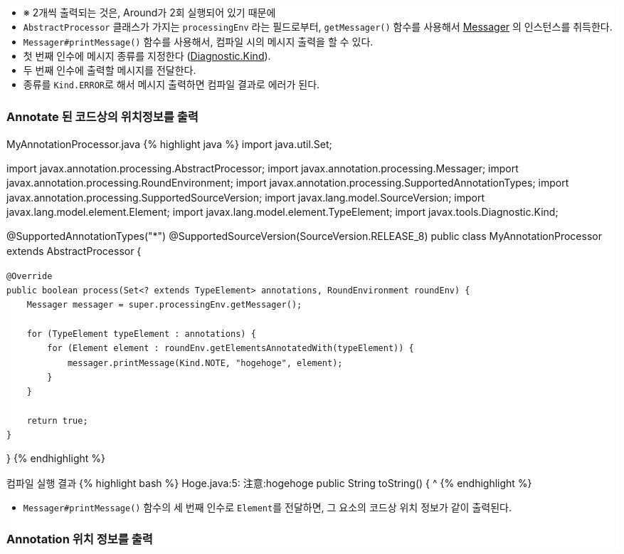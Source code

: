 - ※ 2개씩 출력되는 것은, Around가 2회 실행되어 있기 때문에
- `AbstractProcessor` 클래스가 가지는 `processingEnv` 라는 필드로부터, `getMessager()` 함수를 사용해서 [Messager](http://docs.oracle.com/javase/jp/8/docs/api/javax/annotation/processing/Messager.html) 의 인스턴스를 취득한다.
- `Messager#printMessage()` 함수를 사용해서, 컴파일 시의 메시지 출력을 할 수 있다.
- 첫 번째 인수에 메시지 종류를 지정한다 ([Diagnostic.Kind](http://docs.oracle.com/javase/jp/8/docs/api/javax/tools/Diagnostic.Kind.html)).
- 두 번째 인수에 출력할 메시지를 전달한다.
- 종류를 `Kind.ERROR`로 해서 메시지 출력하면 컴파일 결과로 에러가 된다.

### Annotate 된 코드상의 위치정보를 출력

MyAnnotationProcessor.java
{% highlight java %}
import java.util.Set;

import javax.annotation.processing.AbstractProcessor;
import javax.annotation.processing.Messager;
import javax.annotation.processing.RoundEnvironment;
import javax.annotation.processing.SupportedAnnotationTypes;
import javax.annotation.processing.SupportedSourceVersion;
import javax.lang.model.SourceVersion;
import javax.lang.model.element.Element;
import javax.lang.model.element.TypeElement;
import javax.tools.Diagnostic.Kind;

@SupportedAnnotationTypes("*")
@SupportedSourceVersion(SourceVersion.RELEASE_8)
public class MyAnnotationProcessor extends AbstractProcessor {

    @Override
    public boolean process(Set<? extends TypeElement> annotations, RoundEnvironment roundEnv) {
        Messager messager = super.processingEnv.getMessager();

        for (TypeElement typeElement : annotations) {
            for (Element element : roundEnv.getElementsAnnotatedWith(typeElement)) {
                messager.printMessage(Kind.NOTE, "hogehoge", element);
            }
        }

        return true;
    }
}
{% endhighlight %}

컴파일 실행 결과
{% highlight bash %}
Hoge.java:5: 注意:hogehoge
    public String toString() {
                  ^
{% endhighlight %}

- `Messager#printMessage()` 함수의 세 번째 인수로 `Element`를 전달하면, 그 요소의 코드상 위치 정보가 같이 출력된다.

### Annotation 위치 정보를 출력
